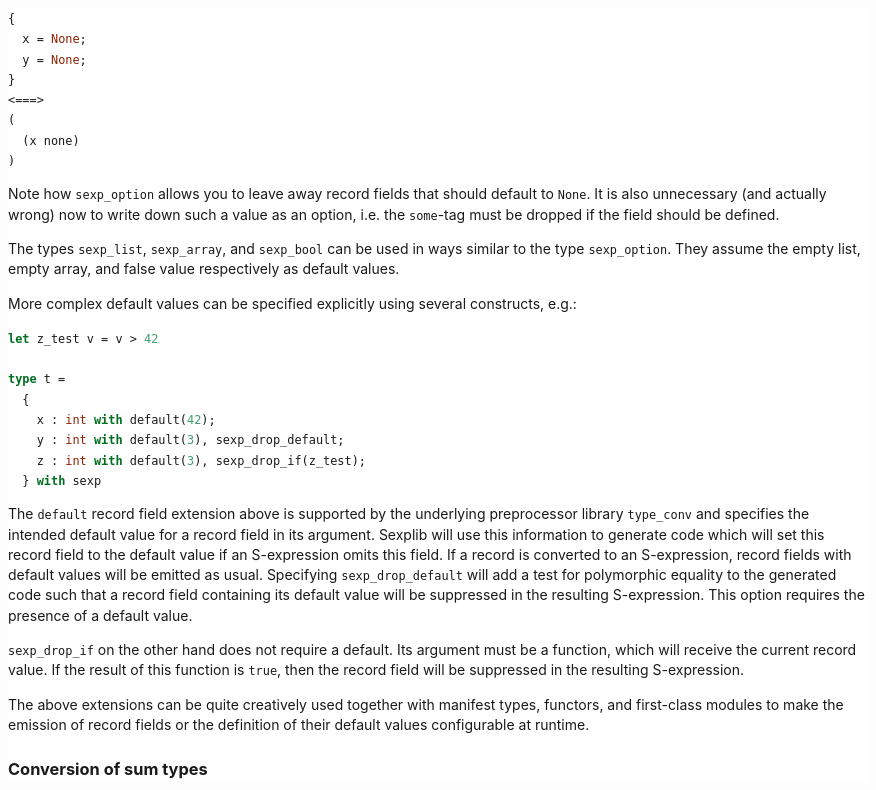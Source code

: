 ```ocaml
{
  x = None;
  y = None;
}
<===>
(
  (x none)
)
```

  Note how `sexp_option` allows you to leave away record fields that should
default to `None`.  It is also unnecessary (and actually wrong) now to write
down such a value as an option, i.e. the `some`-tag must be dropped if the
field should be defined.

The types `sexp_list`, `sexp_array`, and `sexp_bool` can be used in ways
similar to the type `sexp_option`.  They assume the empty list, empty array,
and false value respectively as default values.

More complex default values can be specified explicitly using several
constructs, e.g.:

```ocaml
let z_test v = v > 42

type t =
  {
    x : int with default(42);
    y : int with default(3), sexp_drop_default;
    z : int with default(3), sexp_drop_if(z_test);
  } with sexp
```

The `default` record field extension above is supported by the underlying
preprocessor library `type_conv` and specifies the intended default value for
a record field in its argument.  Sexplib will use this information to generate
code which will set this record field to the default value if an S-expression
omits this field.  If a record is converted to an S-expression, record fields
with default values will be emitted as usual.  Specifying `sexp_drop_default`
will add a test for polymorphic equality to the generated code such that a
record field containing its default value will be suppressed in the resulting
S-expression.  This option requires the presence of a default value.

`sexp_drop_if` on the other hand does not require a default.  Its argument
must be a function, which will receive the current record value.  If the
result of this function is `true`, then the record field will be suppressed
in the resulting S-expression.

The above extensions can be quite creatively used together with manifest
types, functors, and first-class modules to make the emission of record
fields or the definition of their default values configurable at runtime.

### Conversion of sum types
